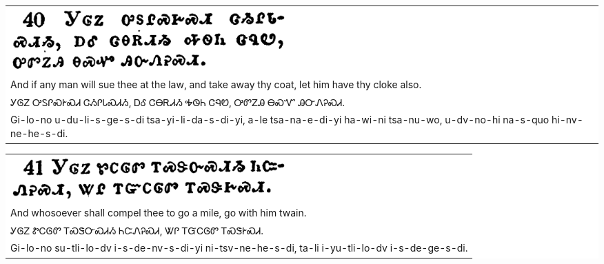 <table>
<tbody>
<tr class="odd">
<td><a href="010540.png"><img src="010540.png" width="400" /></a></td>
</tr>
<tr class="even">
<td>And if any man will sue thee at the law, and take away thy coat, let him have thy cloke also.</td>
</tr>
<tr class="odd">
<td>ᎩᎶᏃ ᎤᏚᎵᏍᎨᏍᏗ ᏣᏱᎵᏓᏍᏗᏱ, ᎠᎴ ᏣᎾᎡᏗᏱ ᎭᏫᏂ ᏣᏄᏬ, ᎤᏛᏃᎯ ᎾᏍᏉ ᎯᏅᏁᎮᏍᏗ.</td>
</tr>
<tr class="even">
<td>Gi-lo-no u-du-li-s-ge-s-di tsa-yi-li-da-s-di-yi, a-le tsa-na-e-di-yi ha-wi-ni tsa-nu-wo, u-dv-no-hi na-s-quo hi-nv-ne-he-s-di.</td>
</tr>
</tbody>
</table>

<table>
<tbody>
<tr class="odd">
<td><a href="010541.png"><img src="010541.png" width="400" /></a></td>
</tr>
<tr class="even">
<td>And whosoever shall compel thee to go a mile, go with him twain.</td>
</tr>
<tr class="odd">
<td>ᎩᎶᏃ ᏑᏟᎶᏛ ᎢᏍᏕᏅᏍᏗᏱ ᏂᏨᏁᎮᏍᏗ, ᏔᎵ ᎢᏳᏟᎶᏛ ᎢᏍᏕᎨᏍᏗ.</td>
</tr>
<tr class="even">
<td>Gi-lo-no su-tli-lo-dv i-s-de-nv-s-di-yi ni-tsv-ne-he-s-di, ta-li i-yu-tli-lo-dv i-s-de-ge-s-di.</td>
</tr>
</tbody>
</table>
